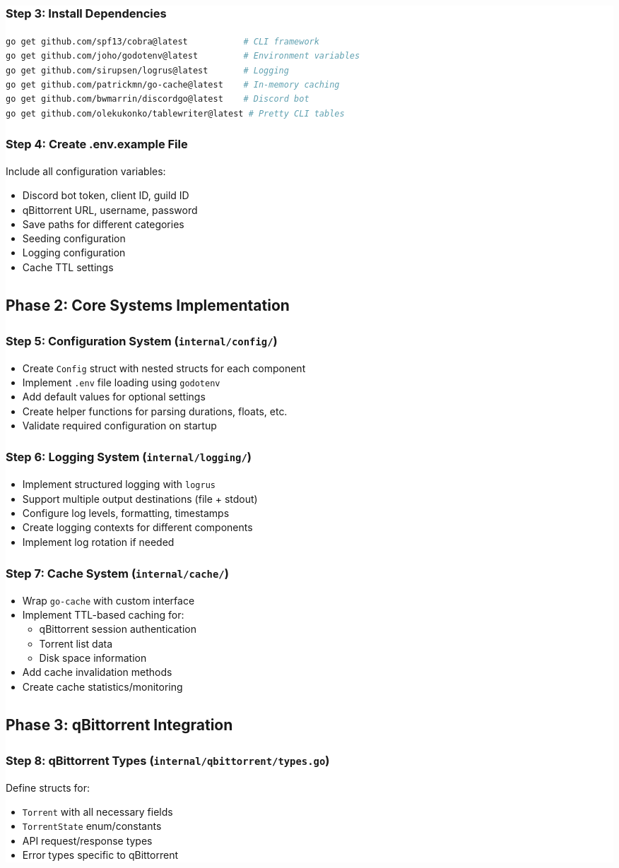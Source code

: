 ### Step 3: Install Dependencies
```bash
go get github.com/spf13/cobra@latest           # CLI framework
go get github.com/joho/godotenv@latest         # Environment variables
go get github.com/sirupsen/logrus@latest       # Logging
go get github.com/patrickmn/go-cache@latest    # In-memory caching
go get github.com/bwmarrin/discordgo@latest    # Discord bot
go get github.com/olekukonko/tablewriter@latest # Pretty CLI tables
```

### Step 4: Create .env.example File
Include all configuration variables:
- Discord bot token, client ID, guild ID
- qBittorrent URL, username, password
- Save paths for different categories
- Seeding configuration
- Logging configuration
- Cache TTL settings

## Phase 2: Core Systems Implementation

### Step 5: Configuration System (`internal/config/`)
- Create `Config` struct with nested structs for each component
- Implement `.env` file loading using `godotenv`
- Add default values for optional settings
- Create helper functions for parsing durations, floats, etc.
- Validate required configuration on startup

### Step 6: Logging System (`internal/logging/`)
- Implement structured logging with `logrus`
- Support multiple output destinations (file + stdout)
- Configure log levels, formatting, timestamps
- Create logging contexts for different components
- Implement log rotation if needed

### Step 7: Cache System (`internal/cache/`)
- Wrap `go-cache` with custom interface
- Implement TTL-based caching for:
  - qBittorrent session authentication
  - Torrent list data
  - Disk space information
- Add cache invalidation methods
- Create cache statistics/monitoring

## Phase 3: qBittorrent Integration

### Step 8: qBittorrent Types (`internal/qbittorrent/types.go`)
Define structs for:
- `Torrent` with all necessary fields
- `TorrentState` enum/constants
- API request/response types
- Error types specific to qBittorrent
